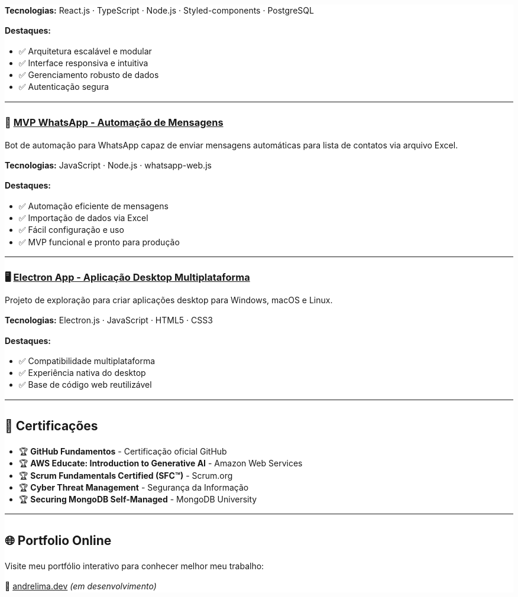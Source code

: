 **Tecnologias:** React.js · TypeScript · Node.js · Styled-components · PostgreSQL

**Destaques:**
- ✅ Arquitetura escalável e modular
- ✅ Interface responsiva e intuitiva
- ✅ Gerenciamento robusto de dados
- ✅ Autenticação segura

---

### 💬 [MVP WhatsApp - Automação de Mensagens](https://github.com/andrelima-dev/mvpWhatsapp)

Bot de automação para WhatsApp capaz de enviar mensagens automáticas para lista de contatos via arquivo Excel.

**Tecnologias:** JavaScript · Node.js · whatsapp-web.js

**Destaques:**
- ✅ Automação eficiente de mensagens
- ✅ Importação de dados via Excel
- ✅ Fácil configuração e uso
- ✅ MVP funcional e pronto para produção

---

### 🖥️ [Electron App - Aplicação Desktop Multiplataforma](https://github.com/andrelima-dev/electron)

Projeto de exploração para criar aplicações desktop para Windows, macOS e Linux.

**Tecnologias:** Electron.js · JavaScript · HTML5 · CSS3

**Destaques:**
- ✅ Compatibilidade multiplataforma
- ✅ Experiência nativa do desktop
- ✅ Base de código web reutilizável

---

## 📜 Certificações

- 🏆 **GitHub Fundamentos** - Certificação oficial GitHub
- 🏆 **AWS Educate: Introduction to Generative AI** - Amazon Web Services
- 🏆 **Scrum Fundamentals Certified (SFC™)** - Scrum.org
- 🏆 **Cyber Threat Management** - Segurança da Informação
- 🏆 **Securing MongoDB Self-Managed** - MongoDB University

---

## 🌐 Portfolio Online

Visite meu portfólio interativo para conhecer melhor meu trabalho:

🔗 [andrelima.dev](https://andrelima.dev) *(em desenvolvimento)*
